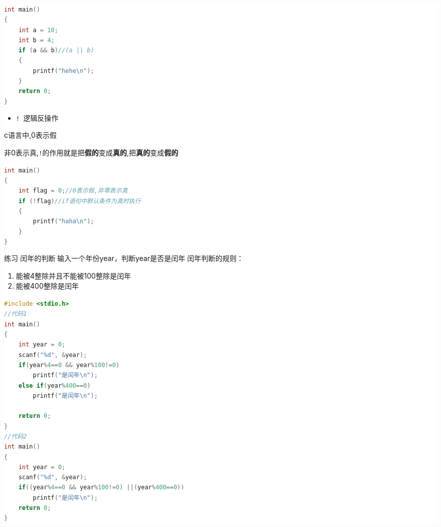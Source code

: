 ```c
int main()
{
    int a = 10;
    int b = 4;
    if (a && b)//(a || b)
    {
        printf("hehe\n");
    }
    return 0;
}
```
+ `! `逻辑反操作

c语言中,0表示假  

非0表示真,`!`的作用就是把**假的**变成**真的**,把**真的**变成**假的**
```c
int main()
{
    int flag = 0;//0表示假,非零表示真
    if (!flag)//if语句中默认条件为真时执行
    {
        printf("haha\n");
    }
}
```

练习
闰年的判断
输⼊⼀个年份year，判断year是否是闰年
闰年判断的规则：
1. 能被4整除并且不能被100整除是闰年
2. 能被400整除是闰年
```c
#include <stdio.h>
//代码1
int main()
{
    int year = 0;
    scanf("%d", &year);
    if(year%4==0 && year%100!=0)
        printf("是闰年\n");
    else if(year%400==0)
        printf("是闰年\n");
 
    return 0;
}
//代码2
int main()
{
    int year = 0;
    scanf("%d", &year);
    if((year%4==0 && year%100!=0) ||(year%400==0))
        printf("是闰年\n");
    return 0;
} 
```
